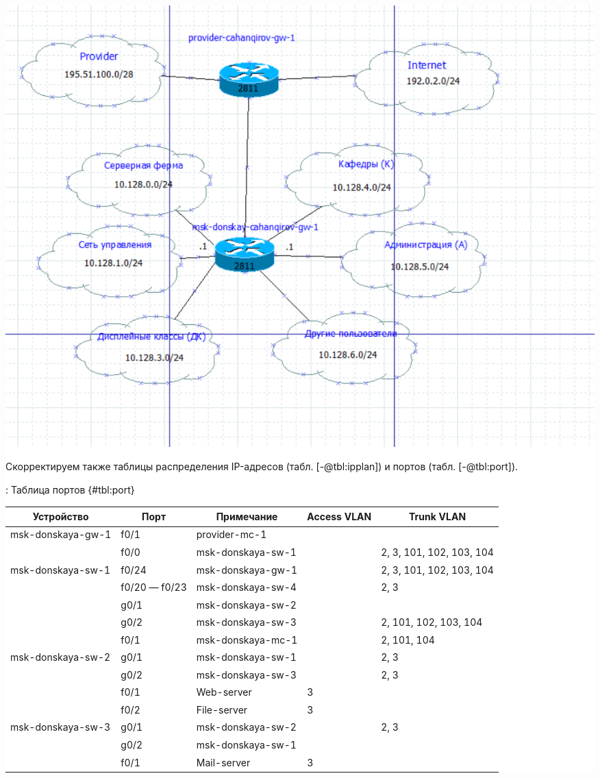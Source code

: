 ![Схема L3 сети с выходом в Интернет](image/4.png)

Скорректируем также таблицы распределения IP-адресов (табл. [-@tbl:ipplan]) и портов (табл. [-@tbl:port]).

: Таблица портов {#tbl:port}

| Устройство           | Порт          | Примечание           | Access VLAN | Trunk VLAN               |
|----------------------|---------------|----------------------|-------------|--------------------------|
| msk-donskaya-gw-1    | f0/1          | provider-mc-1        |             |                          |
|                      | f0/0          | msk-donskaya-sw-1    |             | 2, 3, 101, 102, 103, 104 |
| msk-donskaya-sw-1    | f0/24         | msk-donskaya-gw-1    |             | 2, 3, 101, 102, 103, 104 |
|                      | f0/20 — f0/23 | msk-donskaya-sw-4    |             | 2, 3                     |
|                      | g0/1          | msk-donskaya-sw-2    |             |                          |
|                      | g0/2          | msk-donskaya-sw-3    |             | 2, 101, 102, 103, 104    |
|                      | f0/1          | msk-donskaya-mc-1    |             | 2, 101, 104              |
| msk-donskaya-sw-2    | g0/1          | msk-donskaya-sw-1    |             | 2, 3                     |
|                      | g0/2          | msk-donskaya-sw-3    |             | 2, 3                     |
|                      | f0/1          | Web-server           | 3           |                          |
|                      | f0/2          | File-server          | 3           |                          |
| msk-donskaya-sw-3    | g0/1          | msk-donskaya-sw-2    |             | 2, 3                     |
|                      | g0/2          | msk-donskaya-sw-1    |             |                          |
|                      | f0/1          | Mail-server          | 3           |                          |